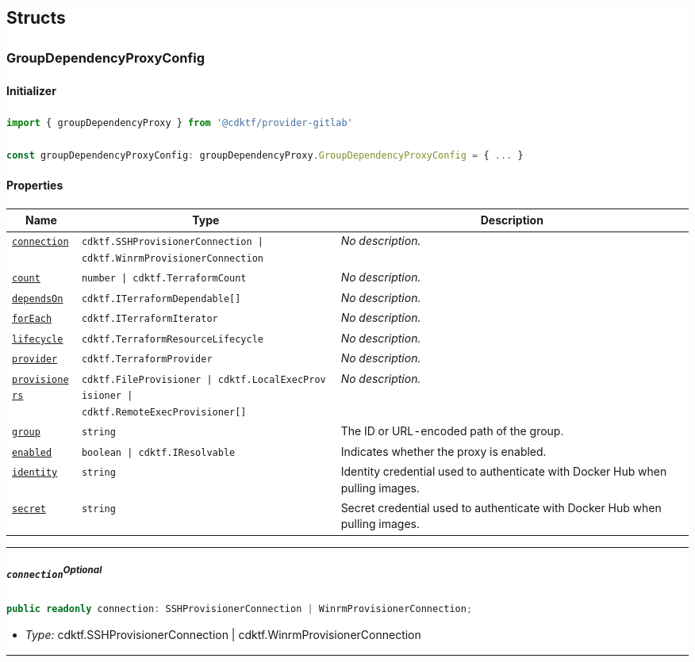 
## Structs <a name="Structs" id="Structs"></a>

### GroupDependencyProxyConfig <a name="GroupDependencyProxyConfig" id="@cdktf/provider-gitlab.groupDependencyProxy.GroupDependencyProxyConfig"></a>

#### Initializer <a name="Initializer" id="@cdktf/provider-gitlab.groupDependencyProxy.GroupDependencyProxyConfig.Initializer"></a>

```typescript
import { groupDependencyProxy } from '@cdktf/provider-gitlab'

const groupDependencyProxyConfig: groupDependencyProxy.GroupDependencyProxyConfig = { ... }
```

#### Properties <a name="Properties" id="Properties"></a>

| **Name** | **Type** | **Description** |
| --- | --- | --- |
| <code><a href="#@cdktf/provider-gitlab.groupDependencyProxy.GroupDependencyProxyConfig.property.connection">connection</a></code> | <code>cdktf.SSHProvisionerConnection \| cdktf.WinrmProvisionerConnection</code> | *No description.* |
| <code><a href="#@cdktf/provider-gitlab.groupDependencyProxy.GroupDependencyProxyConfig.property.count">count</a></code> | <code>number \| cdktf.TerraformCount</code> | *No description.* |
| <code><a href="#@cdktf/provider-gitlab.groupDependencyProxy.GroupDependencyProxyConfig.property.dependsOn">dependsOn</a></code> | <code>cdktf.ITerraformDependable[]</code> | *No description.* |
| <code><a href="#@cdktf/provider-gitlab.groupDependencyProxy.GroupDependencyProxyConfig.property.forEach">forEach</a></code> | <code>cdktf.ITerraformIterator</code> | *No description.* |
| <code><a href="#@cdktf/provider-gitlab.groupDependencyProxy.GroupDependencyProxyConfig.property.lifecycle">lifecycle</a></code> | <code>cdktf.TerraformResourceLifecycle</code> | *No description.* |
| <code><a href="#@cdktf/provider-gitlab.groupDependencyProxy.GroupDependencyProxyConfig.property.provider">provider</a></code> | <code>cdktf.TerraformProvider</code> | *No description.* |
| <code><a href="#@cdktf/provider-gitlab.groupDependencyProxy.GroupDependencyProxyConfig.property.provisioners">provisioners</a></code> | <code>cdktf.FileProvisioner \| cdktf.LocalExecProvisioner \| cdktf.RemoteExecProvisioner[]</code> | *No description.* |
| <code><a href="#@cdktf/provider-gitlab.groupDependencyProxy.GroupDependencyProxyConfig.property.group">group</a></code> | <code>string</code> | The ID or URL-encoded path of the group. |
| <code><a href="#@cdktf/provider-gitlab.groupDependencyProxy.GroupDependencyProxyConfig.property.enabled">enabled</a></code> | <code>boolean \| cdktf.IResolvable</code> | Indicates whether the proxy is enabled. |
| <code><a href="#@cdktf/provider-gitlab.groupDependencyProxy.GroupDependencyProxyConfig.property.identity">identity</a></code> | <code>string</code> | Identity credential used to authenticate with Docker Hub when pulling images. |
| <code><a href="#@cdktf/provider-gitlab.groupDependencyProxy.GroupDependencyProxyConfig.property.secret">secret</a></code> | <code>string</code> | Secret credential used to authenticate with Docker Hub when pulling images. |

---

##### `connection`<sup>Optional</sup> <a name="connection" id="@cdktf/provider-gitlab.groupDependencyProxy.GroupDependencyProxyConfig.property.connection"></a>

```typescript
public readonly connection: SSHProvisionerConnection | WinrmProvisionerConnection;
```

- *Type:* cdktf.SSHProvisionerConnection | cdktf.WinrmProvisionerConnection

---
